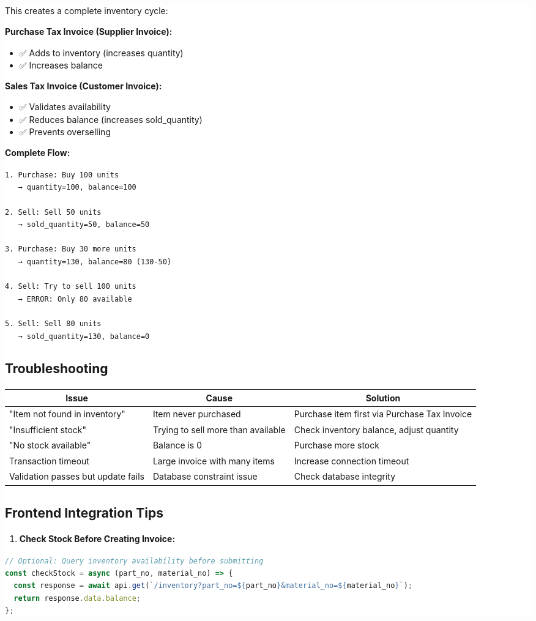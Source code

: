 This creates a complete inventory cycle:

**Purchase Tax Invoice (Supplier Invoice):**
- ✅ Adds to inventory (increases quantity)
- ✅ Increases balance

**Sales Tax Invoice (Customer Invoice):**
- ✅ Validates availability
- ✅ Reduces balance (increases sold_quantity)
- ✅ Prevents overselling

**Complete Flow:**
```
1. Purchase: Buy 100 units
   → quantity=100, balance=100

2. Sell: Sell 50 units
   → sold_quantity=50, balance=50

3. Purchase: Buy 30 more units
   → quantity=130, balance=80 (130-50)

4. Sell: Try to sell 100 units
   → ERROR: Only 80 available

5. Sell: Sell 80 units
   → sold_quantity=130, balance=0
```

## Troubleshooting

| Issue | Cause | Solution |
|-------|-------|----------|
| "Item not found in inventory" | Item never purchased | Purchase item first via Purchase Tax Invoice |
| "Insufficient stock" | Trying to sell more than available | Check inventory balance, adjust quantity |
| "No stock available" | Balance is 0 | Purchase more stock |
| Transaction timeout | Large invoice with many items | Increase connection timeout |
| Validation passes but update fails | Database constraint issue | Check database integrity |

## Frontend Integration Tips

1. **Check Stock Before Creating Invoice:**
```javascript
// Optional: Query inventory availability before submitting
const checkStock = async (part_no, material_no) => {
  const response = await api.get(`/inventory?part_no=${part_no}&material_no=${material_no}`);
  return response.data.balance;
};
```
